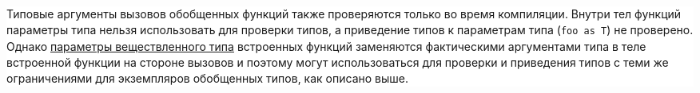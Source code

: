 
Типовые аргументы вызовов обобщенных функций также проверяются только во время компиляции.
Внутри тел функций параметры типа нельзя использовать для проверки типов, а приведение типов к параметрам типа (`foo as T`)
не проверено. Однако [параметры веществленного типа](inline-functions.html#reified-type-parameters) встроенных функций
заменяются фактическими аргументами типа в теле встроенной функции на стороне вызовов и поэтому могут использоваться
для проверки и приведения типов с теми же ограничениями для экземпляров обобщенных типов, как описано выше.
